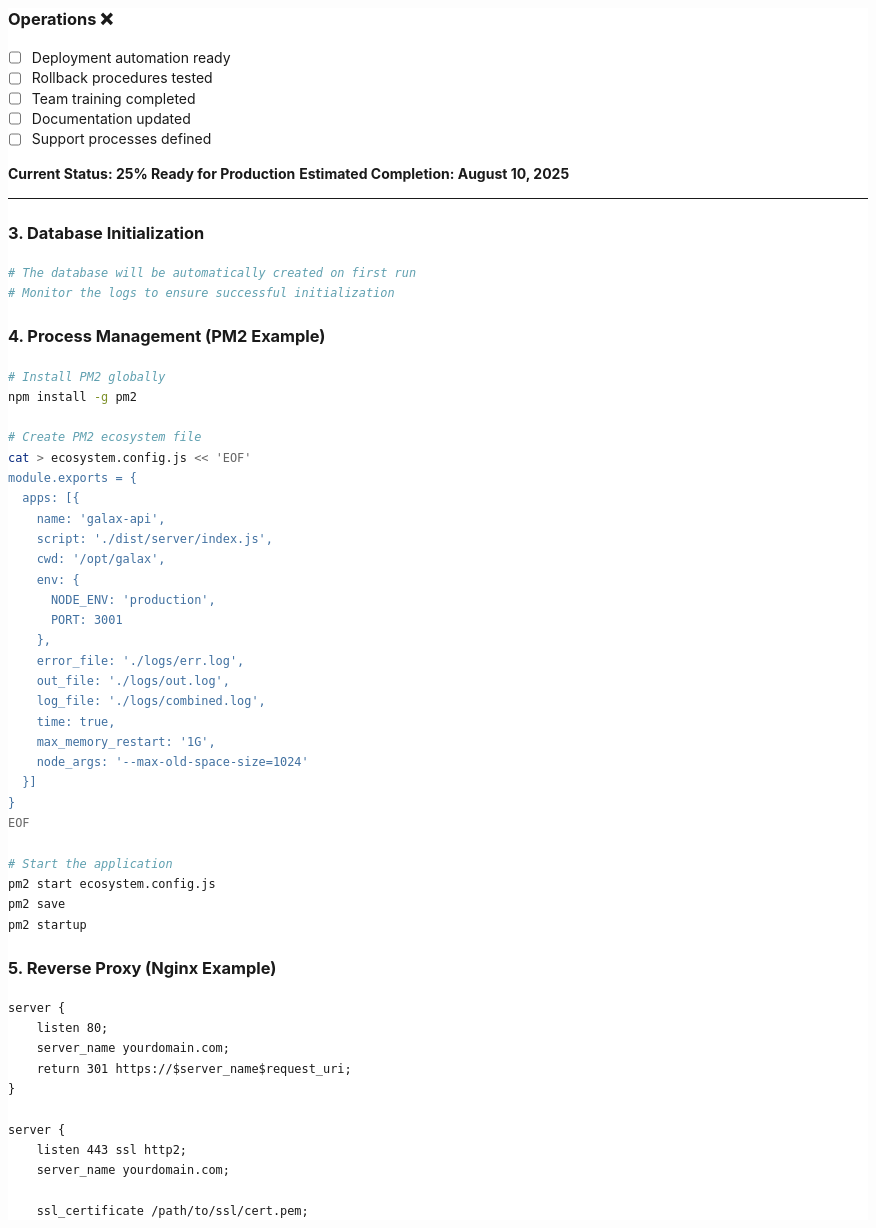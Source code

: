 ### Operations ❌
- [ ] Deployment automation ready
- [ ] Rollback procedures tested
- [ ] Team training completed
- [ ] Documentation updated
- [ ] Support processes defined

**Current Status: 25% Ready for Production**
**Estimated Completion: August 10, 2025**

---


### 3. Database Initialization
```bash
# The database will be automatically created on first run
# Monitor the logs to ensure successful initialization
```

### 4. Process Management (PM2 Example)
```bash
# Install PM2 globally
npm install -g pm2

# Create PM2 ecosystem file
cat > ecosystem.config.js << 'EOF'
module.exports = {
  apps: [{
    name: 'galax-api',
    script: './dist/server/index.js',
    cwd: '/opt/galax',
    env: {
      NODE_ENV: 'production',
      PORT: 3001
    },
    error_file: './logs/err.log',
    out_file: './logs/out.log',
    log_file: './logs/combined.log',
    time: true,
    max_memory_restart: '1G',
    node_args: '--max-old-space-size=1024'
  }]
}
EOF

# Start the application
pm2 start ecosystem.config.js
pm2 save
pm2 startup
```


### 5. Reverse Proxy (Nginx Example)
```nginx
server {
    listen 80;
    server_name yourdomain.com;
    return 301 https://$server_name$request_uri;
}

server {
    listen 443 ssl http2;
    server_name yourdomain.com;

    ssl_certificate /path/to/ssl/cert.pem;
```